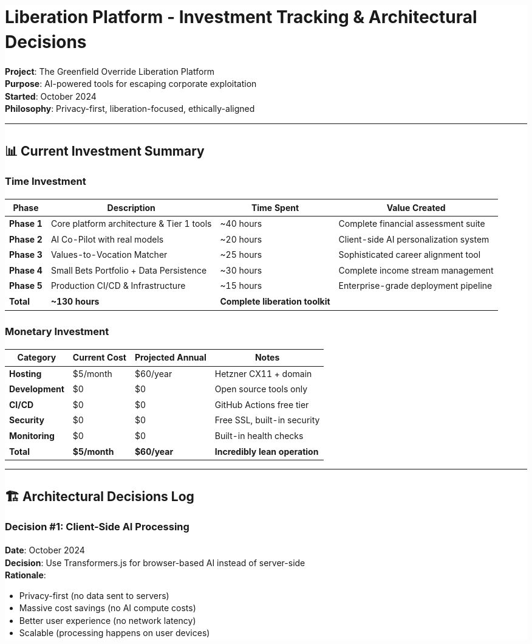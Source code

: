 # Liberation Platform - Investment Tracking & Architectural Decisions

**Project**: The Greenfield Override Liberation Platform  
**Purpose**: AI-powered tools for escaping corporate exploitation  
**Started**: October 2024  
**Philosophy**: Privacy-first, liberation-focused, ethically-aligned  

---

## 📊 Current Investment Summary

### **Time Investment**
| Phase | Description | Time Spent | Value Created |
|-------|-------------|------------|---------------|
| **Phase 1** | Core platform architecture & Tier 1 tools | ~40 hours | Complete financial assessment suite |
| **Phase 2** | AI Co-Pilot with real models | ~20 hours | Client-side AI personalization system |
| **Phase 3** | Values-to-Vocation Matcher | ~25 hours | Sophisticated career alignment tool |
| **Phase 4** | Small Bets Portfolio + Data Persistence | ~30 hours | Complete income stream management |
| **Phase 5** | Production CI/CD & Infrastructure | ~15 hours | Enterprise-grade deployment pipeline |
| **Total** | **~130 hours** | **Complete liberation toolkit** |

### **Monetary Investment**
| Category | Current Cost | Projected Annual | Notes |
|----------|--------------|------------------|--------|
| **Hosting** | $5/month | $60/year | Hetzner CX11 + domain |
| **Development** | $0 | $0 | Open source tools only |
| **CI/CD** | $0 | $0 | GitHub Actions free tier |
| **Security** | $0 | $0 | Free SSL, built-in security |
| **Monitoring** | $0 | $0 | Built-in health checks |
| **Total** | **$5/month** | **$60/year** | **Incredibly lean operation** |

---

## 🏗️ Architectural Decisions Log

### **Decision #1: Client-Side AI Processing**
**Date**: October 2024  
**Decision**: Use Transformers.js for browser-based AI instead of server-side  
**Rationale**: 
- Privacy-first (no data sent to servers)
- Massive cost savings (no AI compute costs)
- Better user experience (no network latency)
- Scalable (processing happens on user devices)
